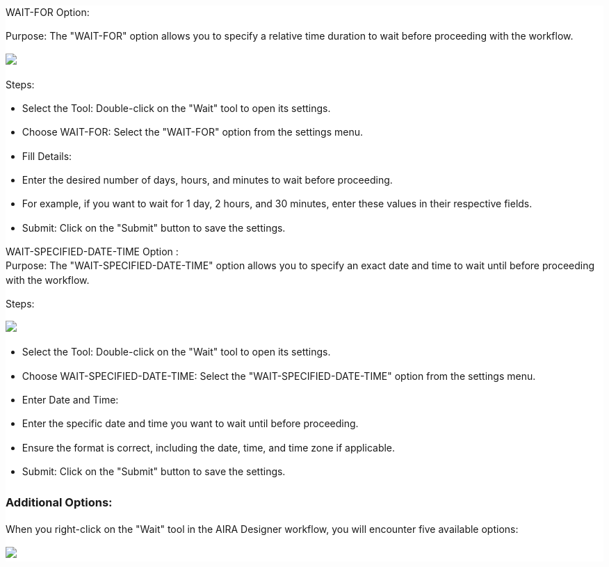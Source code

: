   

WAIT-FOR Option:

Purpose: The "WAIT-FOR" option allows you to specify a relative time duration to wait before proceeding with the workflow.

  

![](https://lh7-us.googleusercontent.com/ybDcw2-BuvWDid9ugxBw4hlFwN-zynLytPktTyqBUf60NKWHTnhj9BZWBPibSdelLD76NmKDswI7SqnyrdupPBJoELxXH5-Qt23lCQ5cHOC_LZ-x3GjK6sfaFTHAUbYG3B_RWnm42q2KqinK39Jrlag)

  

Steps:

-   Select the Tool: Double-click on the "Wait" tool to open its settings.
    
-   Choose WAIT-FOR: Select the "WAIT-FOR" option from the settings menu.
    
-   Fill Details:
    
-   Enter the desired number of days, hours, and minutes to wait before proceeding.
    
-   For example, if you want to wait for 1 day, 2 hours, and 30 minutes, enter these values in their respective fields.
    
-   Submit: Click on the "Submit" button to save the settings.
    

  

WAIT-SPECIFIED-DATE-TIME Option :  
Purpose: The "WAIT-SPECIFIED-DATE-TIME" option allows you to specify an exact date and time to wait until before proceeding with the workflow.

  

Steps:

  

![](https://lh7-us.googleusercontent.com/o-1dUWtYJvB_5WA0faC50ad44sq2Ddvaf98Q8v1Eol78KMPJf_xwEzVlZtWjv2Sjssq_aPk9p15vdGvv4Dx3SDvfA8SbgbGbvub1aKPqJtWf_QJLIhKygmL5B2qn-kLPUp67G5SoknDrrlZP1bHUDW0)

  

-   Select the Tool: Double-click on the "Wait" tool to open its settings.
    
-   Choose WAIT-SPECIFIED-DATE-TIME: Select the "WAIT-SPECIFIED-DATE-TIME" option from the settings menu.
    
-   Enter Date and Time:
    
-   Enter the specific date and time you want to wait until before proceeding.
    
-   Ensure the format is correct, including the date, time, and time zone if applicable.
    
-   Submit: Click on the "Submit" button to save the settings.
    

### Additional Options:

When you right-click on the "Wait" tool in the AIRA Designer workflow, you will encounter five available options:

  

![](https://lh7-us.googleusercontent.com/jSG7kqSTI21cTcl1SEOR9j8TQY0WsrR8_MQDrDgB43UIFgLHhvuCh6VAdXhWo0jej2VXEEY-9JSEE2Fbnn9yByug1nMWfH7yCkrJotyJwJJHvDxZkUXGNBBlD6s43p4rsk3BhTWjMogNk-3bfZqzo8A)
